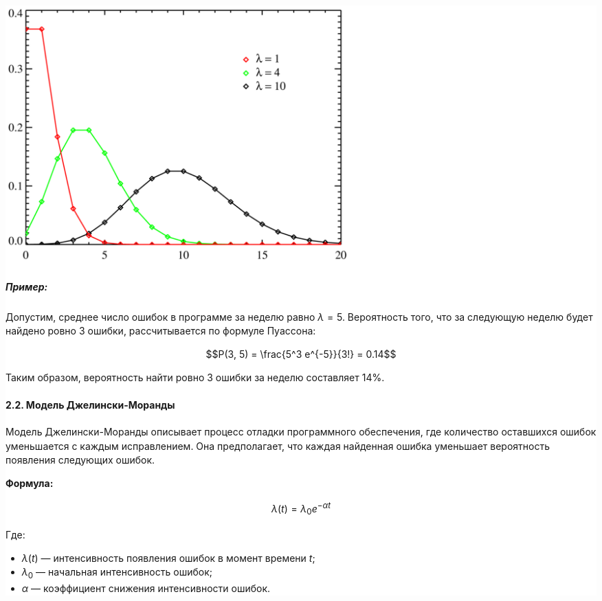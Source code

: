 <img src="Poisson_distribution.png" alt="Функция вероятности пуассона" width="500"/>

##### Пример:
Допустим, среднее число ошибок в программе за неделю равно $\lambda = 5$. Вероятность того, что за следующую неделю будет найдено ровно 3 ошибки, рассчитывается по формуле Пуассона:
```math
P(3, 5) = \frac{5^3 e^{-5}}{3!} = 0.14
```
Таким образом, вероятность найти ровно 3 ошибки за неделю составляет 14%.

#### 2.2. Модель Джелински-Моранды

Модель Джелински-Моранды описывает процесс отладки программного обеспечения, где количество оставшихся ошибок уменьшается с каждым исправлением. Она предполагает, что каждая найденная ошибка уменьшает вероятность появления следующих ошибок.

**Формула:**
```math
\lambda(t) = \lambda_0 e^{-\alpha t}
```
Где:
- $\lambda(t)$ — интенсивность появления ошибок в момент времени $t$;
- $\lambda_0$ — начальная интенсивность ошибок;
- $\alpha$ — коэффициент снижения интенсивности ошибок.
